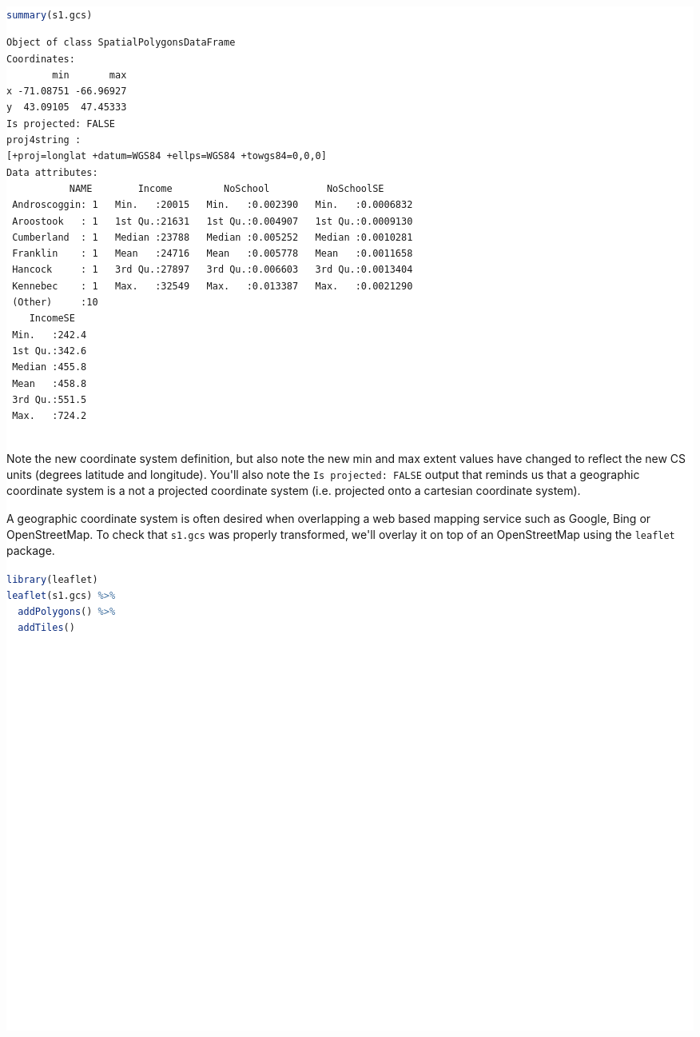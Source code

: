 ```r
summary(s1.gcs)
```

```
Object of class SpatialPolygonsDataFrame
Coordinates:
        min       max
x -71.08751 -66.96927
y  43.09105  47.45333
Is projected: FALSE 
proj4string :
[+proj=longlat +datum=WGS84 +ellps=WGS84 +towgs84=0,0,0]
Data attributes:
           NAME        Income         NoSchool          NoSchoolSE       
 Androscoggin: 1   Min.   :20015   Min.   :0.002390   Min.   :0.0006832  
 Aroostook   : 1   1st Qu.:21631   1st Qu.:0.004907   1st Qu.:0.0009130  
 Cumberland  : 1   Median :23788   Median :0.005252   Median :0.0010281  
 Franklin    : 1   Mean   :24716   Mean   :0.005778   Mean   :0.0011658  
 Hancock     : 1   3rd Qu.:27897   3rd Qu.:0.006603   3rd Qu.:0.0013404  
 Kennebec    : 1   Max.   :32549   Max.   :0.013387   Max.   :0.0021290  
 (Other)     :10                                                         
    IncomeSE    
 Min.   :242.4  
 1st Qu.:342.6  
 Median :455.8  
 Mean   :458.8  
 3rd Qu.:551.5  
 Max.   :724.2  
                
```

Note the new coordinate system definition, but also note the new min and max extent values have changed to reflect the new CS units (degrees latitude and longitude). You'll also note the `Is projected: FALSE` output that reminds us that a geographic coordinate system is a not a projected coordinate system (i.e. projected onto a cartesian coordinate system).

A geographic coordinate system is often desired when overlapping a web based mapping service such as Google, Bing or OpenStreetMap. To check that `s1.gcs` was properly transformed, we'll overlay it on top of an OpenStreetMap using the `leaflet` package.


```r
library(leaflet)
leaflet(s1.gcs) %>% 
  addPolygons() %>% 
  addTiles()
```

<div id="htmlwidget-d22df0de4eac9cd6c248" style="width:672px;height:480px;" class="leaflet html-widget"></div>